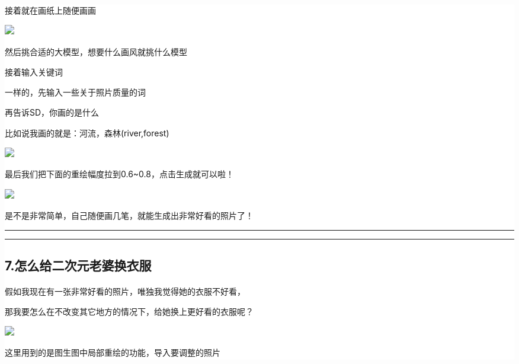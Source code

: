 接着就在画纸上随便画画

  

![](https://mmbiz.qpic.cn/mmbiz_png/c3uTNeJbsrPiclkzNbYYibvoQ498n4fXiaBjt4eMdYfyqWKwtRuckrv9LXxdibAaTTmSU56K5k1C5V1w6IicQQ3N0Cg/640?wx_fmt=png)

  

然后挑合适的大模型，想要什么画风就挑什么模型

  

接着输入关键词

  

一样的，先输入一些关于照片质量的词

  

再告诉SD，你画的是什么

  

比如说我画的就是：河流，森林(river,forest)

  

![](https://mmbiz.qpic.cn/mmbiz_png/c3uTNeJbsrPiclkzNbYYibvoQ498n4fXiaBFPw9Tgapbib22pqCf7hMticicpCiaVQ8icjnFZKia3NiaSyicpOR2G5EicdvxJQ/640?wx_fmt=png)

  

最后我们把下面的重绘幅度拉到0.6~0.8，点击生成就可以啦！

  

![](https://mmbiz.qpic.cn/mmbiz_png/c3uTNeJbsrPiclkzNbYYibvoQ498n4fXiaBRicFHsoLfwqvME2BKz1jZdTJYfEH2yGdvFKOeGmNmvicN6H79S7nWVdw/640?wx_fmt=png)

  

是不是非常简单，自己随便画几笔，就能生成出非常好看的照片了！

  



-------

  



-------

**7.怎么给二次元老婆换衣服**
-----------------

  

假如我现在有一张非常好看的照片，唯独我觉得她的衣服不好看，

  

那我要怎么在不改变其它地方的情况下，给她换上更好看的衣服呢？

  

![](https://mmbiz.qpic.cn/mmbiz_png/c3uTNeJbsrPiclkzNbYYibvoQ498n4fXiaBcWufDUPDcYnlQPS5PdH82OeonYzZXCjhYG1PUgHbUtANktke8QIxUA/640?wx_fmt=png)

  

这里用到的是图生图中局部重绘的功能，导入要调整的照片
